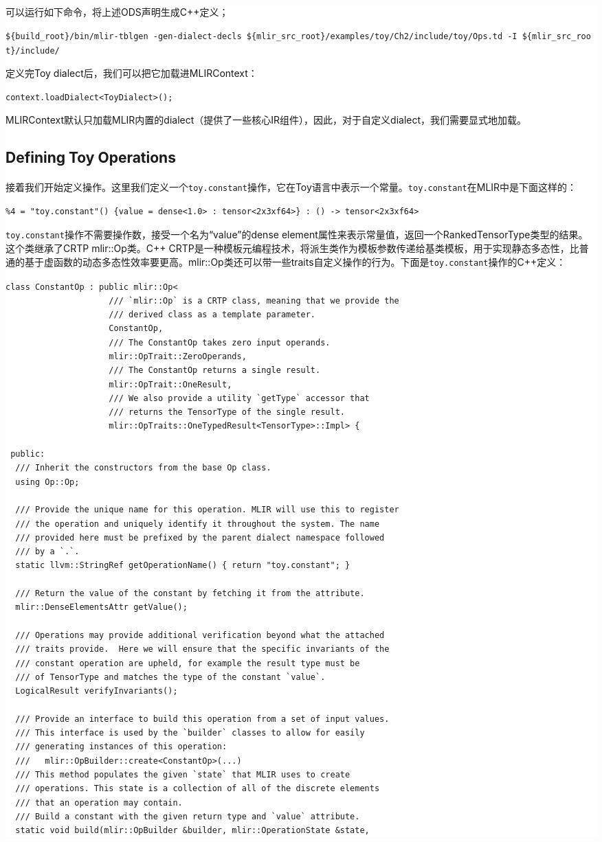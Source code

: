 可以运行如下命令，将上述ODS声明生成C++定义；

```
${build_root}/bin/mlir-tblgen -gen-dialect-decls ${mlir_src_root}/examples/toy/Ch2/include/toy/Ops.td -I ${mlir_src_root}/include/
```

定义完Toy dialect后，我们可以把它加载进MLIRContext：

```
context.loadDialect<ToyDialect>();
````

MLIRContext默认只加载MLIR内置的dialect（提供了一些核心IR组件），因此，对于自定义dialect，我们需要显式地加载。

## Defining Toy Operations

接着我们开始定义操作。这里我们定义一个`toy.constant`操作，它在Toy语言中表示一个常量。`toy.constant`在MLIR中是下面这样的：

```
%4 = "toy.constant"() {value = dense<1.0> : tensor<2x3xf64>} : () -> tensor<2x3xf64>
```

`toy.constant`操作不需要操作数，接受一个名为“value”的dense element属性来表示常量值，返回一个RankedTensorType类型的结果。这个类继承了CRTP mlir::Op类。C++ CRTP是一种模板元编程技术，将派生类作为模板参数传递给基类模板，用于实现静态多态性，比普通的基于虚函数的动态多态性效率要更高。mlir::Op类还可以带一些traits自定义操作的行为。下面是`toy.constant`操作的C++定义：

```
class ConstantOp : public mlir::Op<
                     /// `mlir::Op` is a CRTP class, meaning that we provide the
                     /// derived class as a template parameter.
                     ConstantOp,
                     /// The ConstantOp takes zero input operands.
                     mlir::OpTrait::ZeroOperands,
                     /// The ConstantOp returns a single result.
                     mlir::OpTrait::OneResult,
                     /// We also provide a utility `getType` accessor that
                     /// returns the TensorType of the single result.
                     mlir::OpTraits::OneTypedResult<TensorType>::Impl> {

 public:
  /// Inherit the constructors from the base Op class.
  using Op::Op;

  /// Provide the unique name for this operation. MLIR will use this to register
  /// the operation and uniquely identify it throughout the system. The name
  /// provided here must be prefixed by the parent dialect namespace followed
  /// by a `.`.
  static llvm::StringRef getOperationName() { return "toy.constant"; }

  /// Return the value of the constant by fetching it from the attribute.
  mlir::DenseElementsAttr getValue();

  /// Operations may provide additional verification beyond what the attached
  /// traits provide.  Here we will ensure that the specific invariants of the
  /// constant operation are upheld, for example the result type must be
  /// of TensorType and matches the type of the constant `value`.
  LogicalResult verifyInvariants();

  /// Provide an interface to build this operation from a set of input values.
  /// This interface is used by the `builder` classes to allow for easily
  /// generating instances of this operation:
  ///   mlir::OpBuilder::create<ConstantOp>(...)
  /// This method populates the given `state` that MLIR uses to create
  /// operations. This state is a collection of all of the discrete elements
  /// that an operation may contain.
  /// Build a constant with the given return type and `value` attribute.
  static void build(mlir::OpBuilder &builder, mlir::OperationState &state,
```